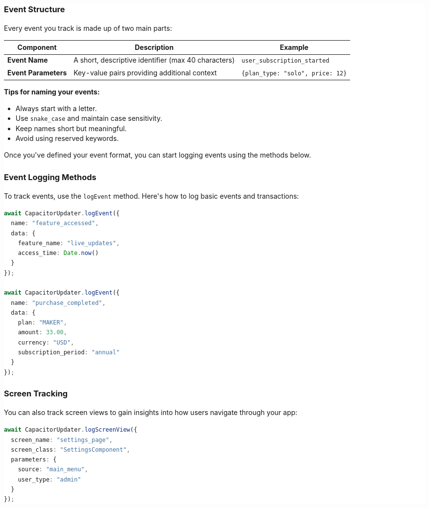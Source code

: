 ### Event Structure

Every event you track is made up of two main parts:

| Component | Description | Example |
| --- | --- | --- |
| **Event Name** | A short, descriptive identifier (max 40 characters) | `user_subscription_started` |
| **Event Parameters** | Key-value pairs providing additional context | `{plan_type: "solo", price: 12}` |

**Tips for naming your events:**

-   Always start with a letter.
-   Use `snake_case` and maintain case sensitivity.
-   Keep names short but meaningful.
-   Avoid using reserved keywords.

Once you've defined your event format, you can start logging events using the methods below.

### Event Logging Methods

To track events, use the `logEvent` method. Here's how to log basic events and transactions:

```typescript
await CapacitorUpdater.logEvent({
  name: "feature_accessed",
  data: {
    feature_name: "live_updates",
    access_time: Date.now()
  }
});

await CapacitorUpdater.logEvent({
  name: "purchase_completed",
  data: {
    plan: "MAKER",
    amount: 33.00,
    currency: "USD",
    subscription_period: "annual"
  }
});
```

### Screen Tracking

You can also track screen views to gain insights into how users navigate through your app:

```typescript
await CapacitorUpdater.logScreenView({
  screen_name: "settings_page",
  screen_class: "SettingsComponent",
  parameters: {
    source: "main_menu",
    user_type: "admin"
  }
});
```
